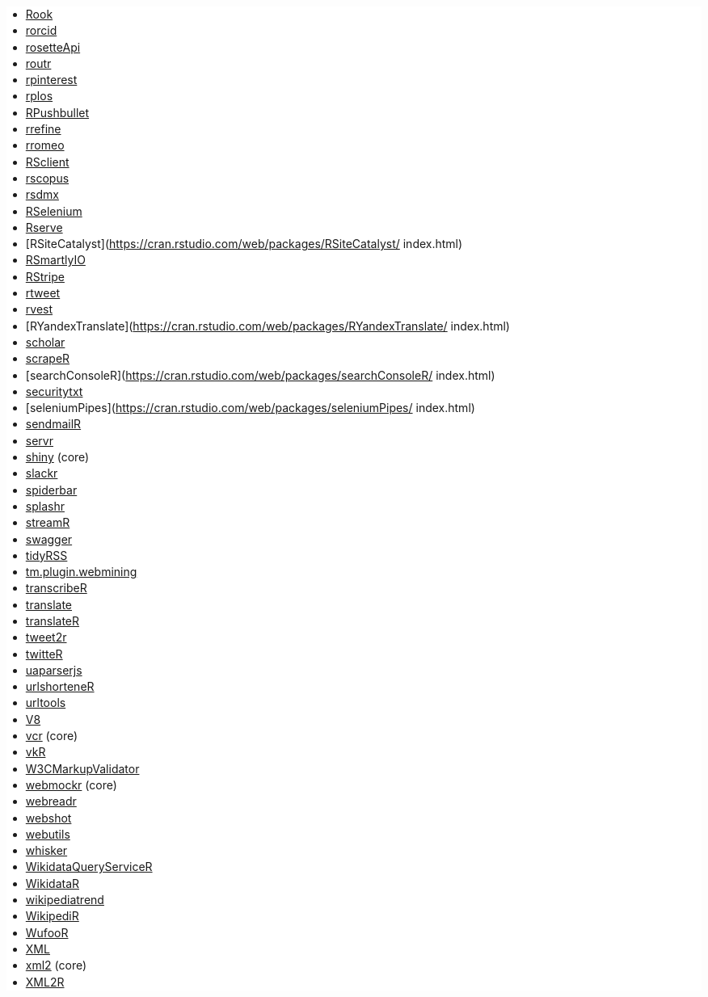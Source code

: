   - [Rook](https://cran.rstudio.com/web/packages/Rook/index.html)
  - [rorcid](https://cran.rstudio.com/web/packages/rorcid/index.html)
  - [rosetteApi](https://cran.rstudio.com/web/packages/rosetteApi/index.html)
  - [routr](https://cran.rstudio.com/web/packages/routr/index.html)
  - [rpinterest](https://cran.rstudio.com/web/packages/rpinterest/index.html)
  - [rplos](https://cran.rstudio.com/web/packages/rplos/index.html)
  - [RPushbullet](https://cran.rstudio.com/web/packages/RPushbullet/index.html)
  - [rrefine](https://cran.rstudio.com/web/packages/rrefine/index.html)
  - [rromeo](https://cran.rstudio.com/web/packages/rromeo/index.html)
  - [RSclient](https://cran.rstudio.com/web/packages/RSclient/index.html)
  - [rscopus](https://cran.rstudio.com/web/packages/rscopus/index.html)
  - [rsdmx](https://cran.rstudio.com/web/packages/rsdmx/index.html)
  - [RSelenium](https://cran.rstudio.com/web/packages/RSelenium/index.html)
  - [Rserve](https://cran.rstudio.com/web/packages/Rserve/index.html)
  - [RSiteCatalyst](https://cran.rstudio.com/web/packages/RSiteCatalyst/
    index.html)
  - [RSmartlyIO](https://cran.rstudio.com/web/packages/RSmartlyIO/index.html)
  - [RStripe](https://cran.rstudio.com/web/packages/RStripe/index.html)
  - [rtweet](https://cran.rstudio.com/web/packages/rtweet/index.html)
  - [rvest](https://cran.rstudio.com/web/packages/rvest/index.html)
  - [RYandexTranslate](https://cran.rstudio.com/web/packages/RYandexTranslate/
    index.html)
  - [scholar](https://cran.rstudio.com/web/packages/scholar/index.html)
  - [scrapeR](https://cran.rstudio.com/web/packages/scrapeR/index.html)
  - [searchConsoleR](https://cran.rstudio.com/web/packages/searchConsoleR/
    index.html)
  - [securitytxt](https://cran.rstudio.com/web/packages/securitytxt/index.html)
  - [seleniumPipes](https://cran.rstudio.com/web/packages/seleniumPipes/
    index.html)
  - [sendmailR](https://cran.rstudio.com/web/packages/sendmailR/index.html)
  - [servr](https://cran.rstudio.com/web/packages/servr/index.html)
  - [shiny](https://cran.rstudio.com/web/packages/shiny/index.html) (core)
  - [slackr](https://cran.rstudio.com/web/packages/slackr/index.html)
  - [spiderbar](https://cran.rstudio.com/web/packages/spiderbar/index.html)
  - [splashr](https://cran.rstudio.com/web/packages/splashr/index.html)
  - [streamR](https://cran.rstudio.com/web/packages/streamR/index.html)
  - [swagger](https://cran.rstudio.com/web/packages/swagger/index.html)
  - [tidyRSS](https://cran.rstudio.com/web/packages/tidyRSS/index.html)
  - [tm.plugin.webmining](https://cran.rstudio.com/web/packages/tm.plugin.webmining/index.html)
  - [transcribeR](https://cran.rstudio.com/web/packages/transcribeR/index.html)
  - [translate](https://cran.rstudio.com/web/packages/translate/index.html)
  - [translateR](https://cran.rstudio.com/web/packages/translateR/index.html)
  - [tweet2r](https://cran.rstudio.com/web/packages/tweet2r/index.html)
  - [twitteR](https://cran.rstudio.com/web/packages/twitteR/index.html)
  - [uaparserjs](https://cran.rstudio.com/web/packages/uaparserjs/index.html)
  - [urlshorteneR](https://cran.rstudio.com/web/packages/urlshorteneR/index.html)
  - [urltools](https://cran.rstudio.com/web/packages/urltools/index.html)
  - [V8](https://cran.rstudio.com/web/packages/V8/index.html)
  - [vcr](https://cran.rstudio.com/web/packages/vcr/index.html) (core)
  - [vkR](https://cran.rstudio.com/web/packages/vkR/index.html)
  - [W3CMarkupValidator](https://cran.rstudio.com/web/packages/W3CMarkupValidator/index.html)
  - [webmockr](https://cran.rstudio.com/web/packages/webmockr/index.html) (core)
  - [webreadr](https://cran.rstudio.com/web/packages/webreadr/index.html)
  - [webshot](https://cran.rstudio.com/web/packages/webshot/index.html)
  - [webutils](https://cran.rstudio.com/web/packages/webutils/index.html)
  - [whisker](https://cran.rstudio.com/web/packages/whisker/index.html)
  - [WikidataQueryServiceR](https://cran.rstudio.com/web/packages/WikidataQueryServiceR/index.html)
  - [WikidataR](https://cran.rstudio.com/web/packages/WikidataR/index.html)
  - [wikipediatrend](https://cran.rstudio.com/web/packages/wikipediatrend/index.html)
  - [WikipediR](https://cran.rstudio.com/web/packages/WikipediR/index.html)
  - [WufooR](https://cran.rstudio.com/web/packages/WufooR/index.html)
  - [XML](https://cran.rstudio.com/web/packages/XML/index.html)
  - [xml2](https://cran.rstudio.com/web/packages/xml2/index.html) (core)
  - [XML2R](https://cran.rstudio.com/web/packages/XML2R/index.html)